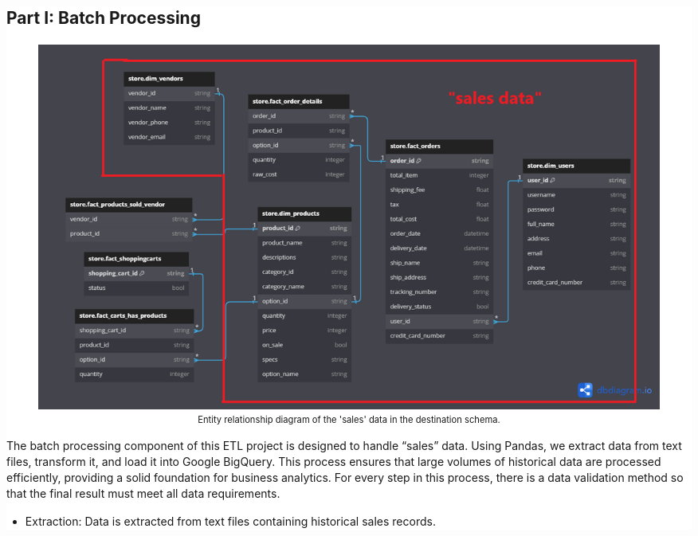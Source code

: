 ## Part I: Batch Processing

<figure style="text-align: center;">
    <img src="/assets/img/project-008/e-commerce-alibaba-sales-data.png" alt="Entity relationship diagram of the 'sales' data in the destination schema" style="width:100%;">
    <figcaption style="font-size: 0.8em;">Entity relationship diagram of the 'sales' data in the destination schema.</figcaption>
</figure>

The batch processing component of this ETL project is designed to handle “sales” data. Using Pandas, we extract data from text files, transform it, and load it into Google BigQuery. This process ensures that large volumes of historical data are processed efficiently, providing a solid foundation for business analytics. For every step in this process, there is a data validation method so that the final result must meet all data requirements.

- Extraction: Data is extracted from text files containing historical sales records.

<figure style="text-align: center;">